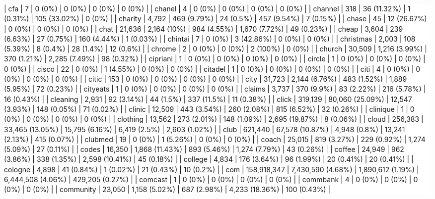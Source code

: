 | cfa | 7 | 0 (0%) | 0 (0%) | 0 (0%) | 0 (0%) |
| chanel | 4 | 0 (0%) | 0 (0%) | 0 (0%) | 0 (0%) |
| channel | 318 | 36 (11.32%) | 1 (0.31%) | 105 (33.02%) | 0 (0%) |
| charity | 4,792 | 469 (9.79%) | 24 (0.5%) | 457 (9.54%) | 7 (0.15%) |
| chase | 45 | 12 (26.67%) | 0 (0%) | 0 (0%) | 0 (0%) |
| chat | 21,636 | 2,164 (10%) | 984 (4.55%) | 1,670 (7.72%) | 49 (0.23%) |
| cheap | 3,604 | 239 (6.63%) | 27 (0.75%) | 160 (4.44%) | 1 (0.03%) |
| chintai | 7 | 0 (0%) | 3 (42.86%) | 0 (0%) | 0 (0%) |
| christmas | 2,003 | 108 (5.39%) | 8 (0.4%) | 28 (1.4%) | 12 (0.6%) |
| chrome | 2 | 0 (0%) | 0 (0%) | 2 (100%) | 0 (0%) |
| church | 30,509 | 1,216 (3.99%) | 370 (1.21%) | 2,285 (7.49%) | 98 (0.32%) |
| cipriani | 1 | 0 (0%) | 0 (0%) | 0 (0%) | 0 (0%) |
| circle | 1 | 0 (0%) | 0 (0%) | 0 (0%) | 0 (0%) |
| cisco | 22 | 0 (0%) | 1 (4.55%) | 0 (0%) | 0 (0%) |
| citadel | 1 | 0 (0%) | 0 (0%) | 0 (0%) | 0 (0%) |
| citi | 4 | 0 (0%) | 0 (0%) | 0 (0%) | 0 (0%) |
| citic | 153 | 0 (0%) | 0 (0%) | 0 (0%) | 0 (0%) |
| city | 31,723 | 2,144 (6.76%) | 483 (1.52%) | 1,889 (5.95%) | 72 (0.23%) |
| cityeats | 1 | 0 (0%) | 0 (0%) | 0 (0%) | 0 (0%) |
| claims | 3,737 | 370 (9.9%) | 83 (2.22%) | 216 (5.78%) | 16 (0.43%) |
| cleaning | 2,931 | 92 (3.14%) | 44 (1.5%) | 337 (11.5%) | 11 (0.38%) |
| click | 319,139 | 80,060 (25.09%) | 12,547 (3.93%) | 148 (0.05%) | 71 (0.02%) |
| clinic | 12,509 | 443 (3.54%) | 260 (2.08%) | 815 (6.52%) | 32 (0.26%) |
| clinique | 1 | 0 (0%) | 0 (0%) | 0 (0%) | 0 (0%) |
| clothing | 13,562 | 273 (2.01%) | 148 (1.09%) | 2,695 (19.87%) | 8 (0.06%) |
| cloud | 256,383 | 33,465 (13.05%) | 15,795 (6.16%) | 6,419 (2.5%) | 2,603 (1.02%) |
| club | 621,440 | 67,578 (10.87%) | 4,948 (0.8%) | 13,241 (2.13%) | 415 (0.07%) |
| clubmed | 19 | 0 (0%) | 1 (5.26%) | 0 (0%) | 0 (0%) |
| coach | 25,015 | 819 (3.27%) | 229 (0.92%) | 1,274 (5.09%) | 27 (0.11%) |
| codes | 16,350 | 1,868 (11.43%) | 893 (5.46%) | 1,274 (7.79%) | 43 (0.26%) |
| coffee | 24,949 | 962 (3.86%) | 338 (1.35%) | 2,598 (10.41%) | 45 (0.18%) |
| college | 4,834 | 176 (3.64%) | 96 (1.99%) | 20 (0.41%) | 20 (0.41%) |
| cologne | 4,898 | 41 (0.84%) | 1 (0.02%) | 21 (0.43%) | 10 (0.2%) |
| com | 158,918,347 | 7,430,590 (4.68%) | 1,890,612 (1.19%) | 6,444,508 (4.06%) | 429,205 (0.27%) |
| comcast | 1 | 0 (0%) | 0 (0%) | 0 (0%) | 0 (0%) |
| commbank | 4 | 0 (0%) | 0 (0%) | 0 (0%) | 0 (0%) |
| community | 23,050 | 1,158 (5.02%) | 687 (2.98%) | 4,233 (18.36%) | 100 (0.43%) |